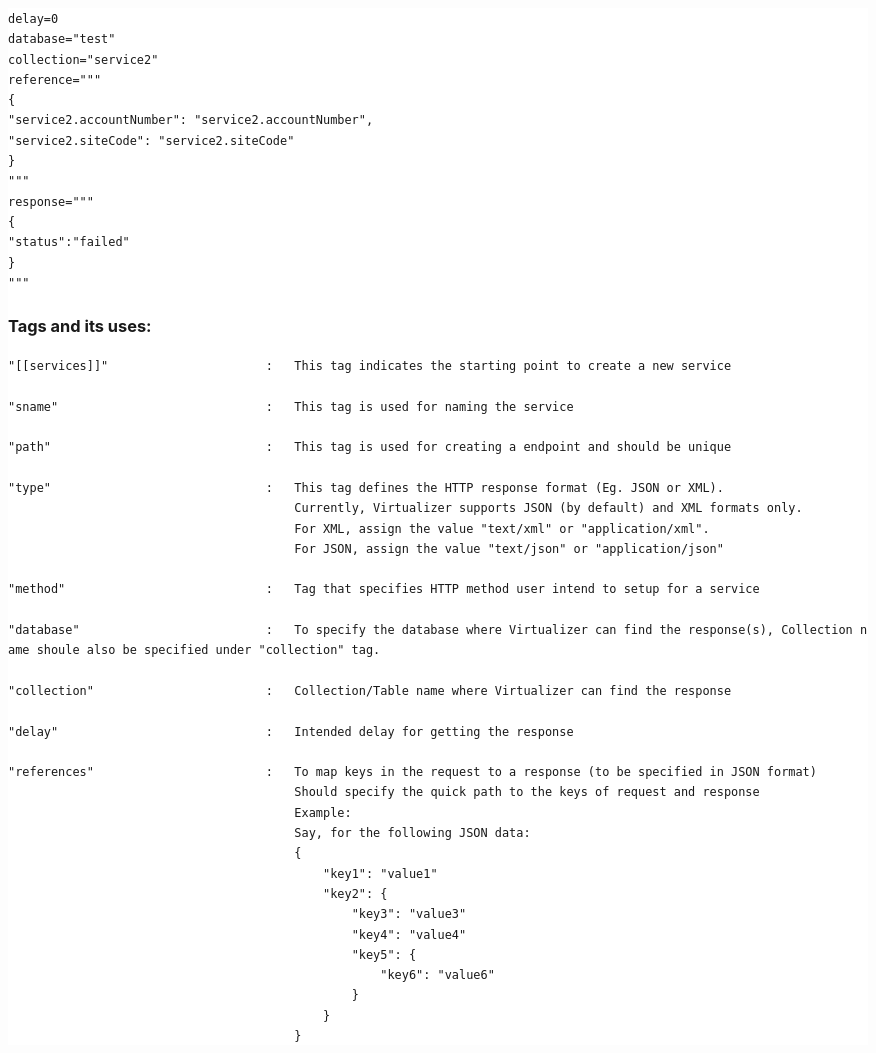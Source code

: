 ```
delay=0
database="test"
collection="service2"
reference="""
{
"service2.accountNumber": "service2.accountNumber", 
"service2.siteCode": "service2.siteCode"
}
"""
response="""
{
"status":"failed"
}
"""
```

### Tags and its uses:
```
"[[services]]"                      :   This tag indicates the starting point to create a new service

"sname"                             :   This tag is used for naming the service

"path"                              :   This tag is used for creating a endpoint and should be unique

"type"                              :   This tag defines the HTTP response format (Eg. JSON or XML).
                                        Currently, Virtualizer supports JSON (by default) and XML formats only.
                                        For XML, assign the value "text/xml" or "application/xml".
                                        For JSON, assign the value "text/json" or "application/json"

"method"                            :   Tag that specifies HTTP method user intend to setup for a service

"database"                          :   To specify the database where Virtualizer can find the response(s), Collection name shoule also be specified under "collection" tag.

"collection"                        :   Collection/Table name where Virtualizer can find the response

"delay"                             :   Intended delay for getting the response

"references"                        :   To map keys in the request to a response (to be specified in JSON format)
                                        Should specify the quick path to the keys of request and response
                                        Example: 
                                        Say, for the following JSON data:
                                        {
                                            "key1": "value1"
                                            "key2": {
                                                "key3": "value3"
                                                "key4": "value4"
                                                "key5": {
                                                    "key6": "value6"
                                                }
                                            }
                                        }

```